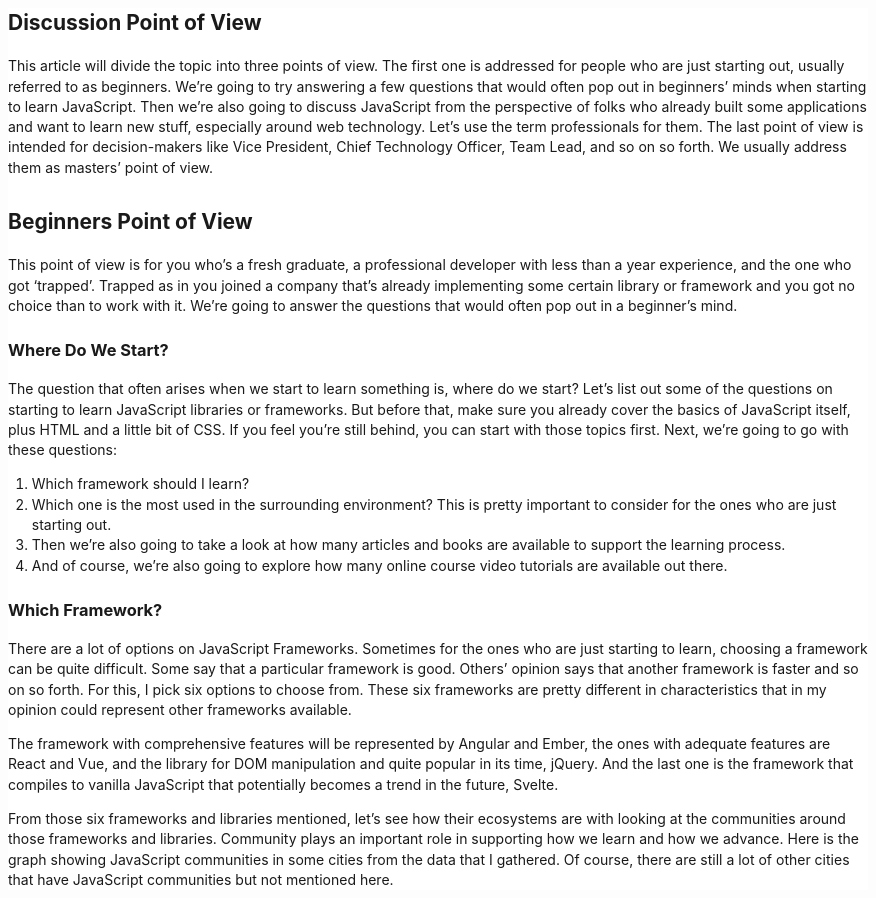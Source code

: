 ## Discussion Point of View

This article will divide the topic into three points of view. The first one is addressed for people who are just starting out, usually referred to as beginners. We’re going to try answering a few questions that would often pop out in beginners’ minds when starting to learn JavaScript. Then we’re also going to discuss JavaScript from the perspective of folks who already built some applications and want to learn new stuff, especially around web technology. Let’s use the term professionals for them. The last point of view is intended for decision-makers like Vice President, Chief Technology Officer, Team Lead, and so on so forth. We usually address them as masters’ point of view.

## Beginners Point of View

This point of view is for you who’s a fresh graduate, a professional developer
with less than a year experience, and the one who got ‘trapped’. Trapped as in
you joined a company that’s already implementing some certain library or
framework and you got no choice than to work with it. We’re going to answer the
questions that would often pop out in a beginner’s mind.

### Where Do We Start?

The question that often arises when we start to learn something is, where do we start? Let’s list out some of the questions on starting to learn JavaScript libraries or frameworks. But before that, make sure you already cover the basics of JavaScript itself, plus HTML and a little bit of CSS. If you feel you’re still behind, you can start with those topics first.
Next, we’re going to go with these questions:

1. Which framework should I learn?
2. Which one is the most used in the surrounding environment? This is pretty important to consider for the ones who are just starting out.
3. Then we’re also going to take a look at how many articles and books are available to support the learning process.
4. And of course, we’re also going to explore how many online course video tutorials are available out there.

### Which Framework?

There are a lot of options on JavaScript Frameworks. Sometimes for the ones who are just starting to learn, choosing a framework can be quite difficult. Some say that a particular framework is good. Others’ opinion says that another framework is faster and so on so forth. For this, I pick six options to choose from. These six frameworks are pretty different in characteristics that in my opinion could represent other frameworks available.

The framework with comprehensive features will be represented by Angular and Ember, the ones with adequate features are React and Vue, and the library for DOM manipulation and quite popular in its time, jQuery. And the last one is the framework that compiles to vanilla JavaScript that potentially becomes a trend in the future, Svelte.

From those six frameworks and libraries mentioned, let’s see how their ecosystems are with looking at the communities around those frameworks and libraries. Community plays an important role in supporting how we learn and how we advance. Here is the graph showing JavaScript communities in some cities from the data that I gathered. Of course, there are still a lot of other cities that have JavaScript communities but not mentioned here.
